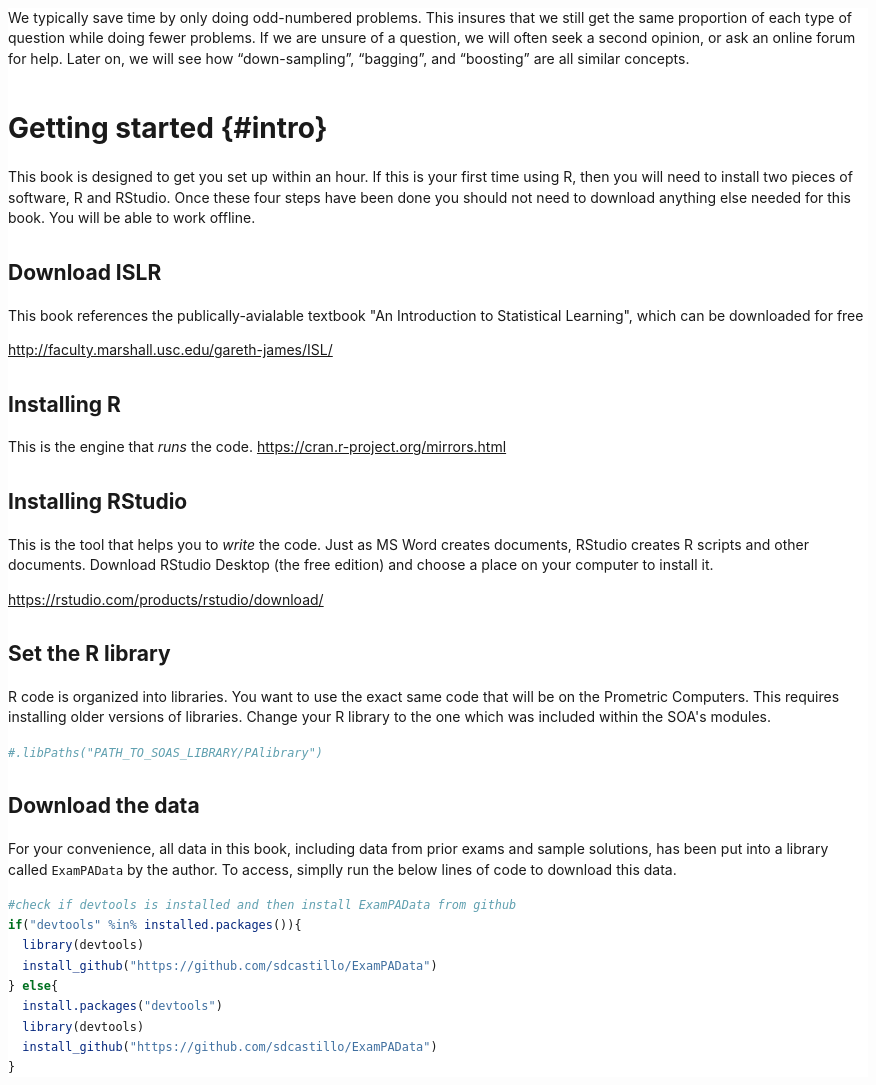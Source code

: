 We typically save time by only doing odd-numbered problems.  This insures that we still get the same proportion of each type of question while doing fewer problems.  If we are unsure of a question, we will often seek a second opinion, or ask an online forum for help.  Later on, we will see how “down-sampling”, “bagging”, and “boosting” are all similar concepts.



# Getting started {#intro}

This book is designed to get you set up within an hour.  If this is your first time using R, then you will need to install two pieces of software, R and RStudio.  Once these four steps have been done you should not need to download anything else needed for this book.  You will be able to work offline.

## Download ISLR

This book references the publically-avialable textbook "An Introduction to Statistical Learning", which can be downloaded for free

http://faculty.marshall.usc.edu/gareth-james/ISL/

## Installing R

This is the engine that *runs* the code.  https://cran.r-project.org/mirrors.html

## Installing RStudio

This is the tool that helps you to *write* the code.  Just as MS Word creates documents, RStudio creates R scripts and other documents.  Download RStudio Desktop (the free edition) and choose a place on your computer to install it.

https://rstudio.com/products/rstudio/download/

## Set the R library

R code is organized into libraries.  You want to use the exact same code that will be on the Prometric Computers.  This requires installing older versions of libraries.  Change your R library to the one which was included within the SOA's modules.


```r
#.libPaths("PATH_TO_SOAS_LIBRARY/PAlibrary")
```

## Download the data

For your convenience, all data in this book, including data from prior exams and sample solutions, has been put into a library called `ExamPAData` by the author.  To access, simplly run the below lines of code to download this data.


```r
#check if devtools is installed and then install ExamPAData from github
if("devtools" %in% installed.packages()){
  library(devtools)
  install_github("https://github.com/sdcastillo/ExamPAData")
} else{
  install.packages("devtools")
  library(devtools)
  install_github("https://github.com/sdcastillo/ExamPAData")
}
```
